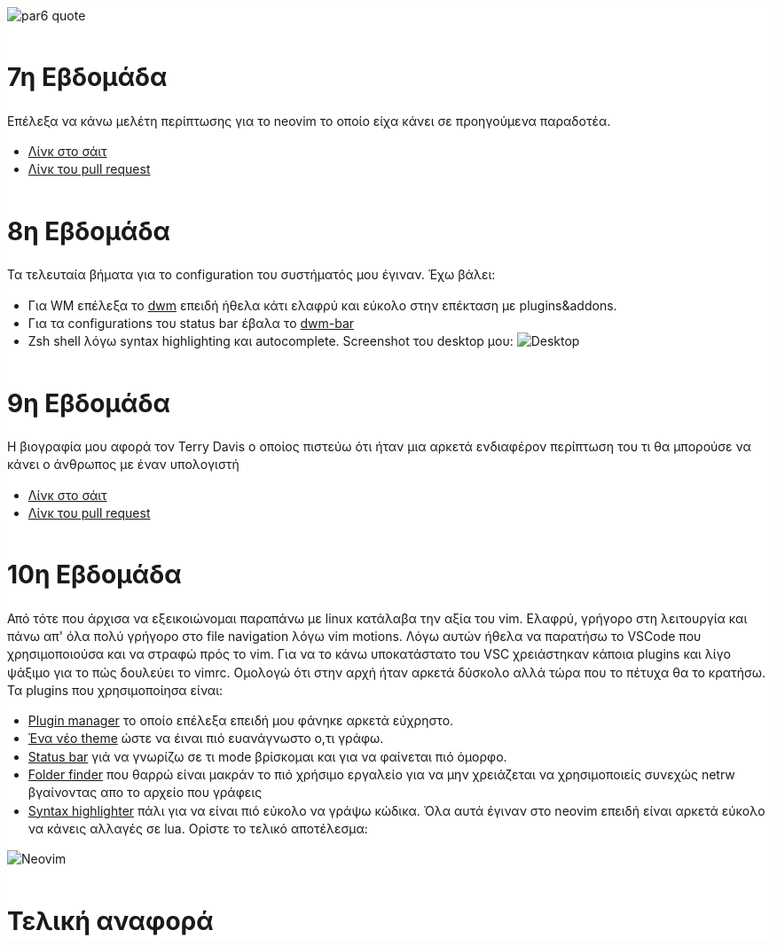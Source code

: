 ![par6 quote](https://user-images.githubusercontent.com/56548450/206180922-9a12492d-f7cf-4a78-a8bf-4af57cb677e1.png)

# 7η Εβδομάδα
Eπέλεξα να κάνω μελέτη περίπτωσης για το neovim το οποίο είχα κάνει σε προηγούμενα παραδοτέα.
* [Λίνκ στο σάιτ](https://jade-fenglisu-025746.netlify.app//case-study/neovim/)
* [Λίνκ του pull request](https://github.com/Unixidized/site/pull/12#event-7978173703)

# 8η Εβδομάδα
Τα τελευταία βήματα για το configuration του συστήματός μου έγιναν.
Έχω βάλει:
* Για WM επέλεξα το [dwm](https://dwm.suckless.org/) επειδή ήθελα κάτι ελαφρύ και εύκολο στην επέκταση με plugins&addons.
* Για τα configurations του status bar έβαλα το [dwm-bar](https://github.com/joestandring/dwm-bar)
* Zsh shell λόγω syntax highlighting και autocomplete.
Screenshot του desktop μου:
![Desktop](https://user-images.githubusercontent.com/56548450/205660028-bec0e59a-5008-43e0-a74a-96bf0465df59.png)

# 9η Εβδομάδα
Η βιογραφία μου αφορά τον Terry Davis ο οποίος πιστεύω ότι ήταν μια αρκετά ενδιαφέρον περίπτωση του τι θα μπορούσε να κάνει ο άνθρωπος με έναν υπολογιστή
* [Λίνκ στο σάιτ](https://jade-fenglisu-025746.netlify.app//biography/terry-davis/)
* [Λίνκ του pull request](https://github.com/Unixidized/site/pull/12#event-7978173703)

# 10η Εβδομάδα
Από τότε που άρχισα να εξεικοιώνομαι παραπάνω με linux κατάλαβα την αξία του vim.  Ελαφρύ, γρήγορο στη λειτουργία και πάνω απ' όλα πολύ γρήγορο στο file navigation λόγω vim motions. Λόγω αυτών ήθελα να παρατήσω το VSCode που χρησιμοποιούσα και να στραφώ πρός το vim. Για να το κάνω υποκατάστατο του VSC χρειάστηκαν κάποια plugins και λίγο ψάξιμο για το πώς δουλεύει το vimrc. Ομολογώ ότι στην αρχή ήταν αρκετά δύσκολο αλλά τώρα που το πέτυχα θα το κρατήσω. Τα plugins που χρησιμοποίησα είναι:
* [Plugin manager](https://github.com/wbthomason/packer.nvim/) το οποίο επέλεξα επειδή μου φάνηκε αρκετά εύχρηστο.
* [Ένα νέο theme](https://github.com/folke/tokyonight.nvim) ώστε να έιναι πιό ευανάγνωστο ο,τι γράφω.
* [Status bar](https://github.com/nvim-lualine/lualine.nvim) γιά να γνωρίζω σε τι mode βρίσκομαι και για να φαίνεται πιό όμορφο.
* [Folder finder](https://github.com/nvim-telescope/telescope.nvim#getting-started) που θαρρώ είναι μακράν το πιό χρήσιμο εργαλείο για να μην χρειάζεται να χρησιμοποιείς συνεχώς netrw βγαίνοντας απο το αρχείο που γράφεις
* [Syntax highlighter](https://github.com/nvim-treesitter/nvim-treesitter) πάλι για να είναι πιό εύκολο να γράψω κώδικα.
Όλα αυτά έγιναν στο neovim επειδή είναι αρκετά εύκολο να κάνεις αλλαγές σε lua.
Ορίστε το τελικό αποτέλεσμα:

![Neovim](https://user-images.githubusercontent.com/56548450/206734925-1e7f0ba0-b08b-4228-9a01-ee3cf059e8e3.gif)

# Τελική αναφορά